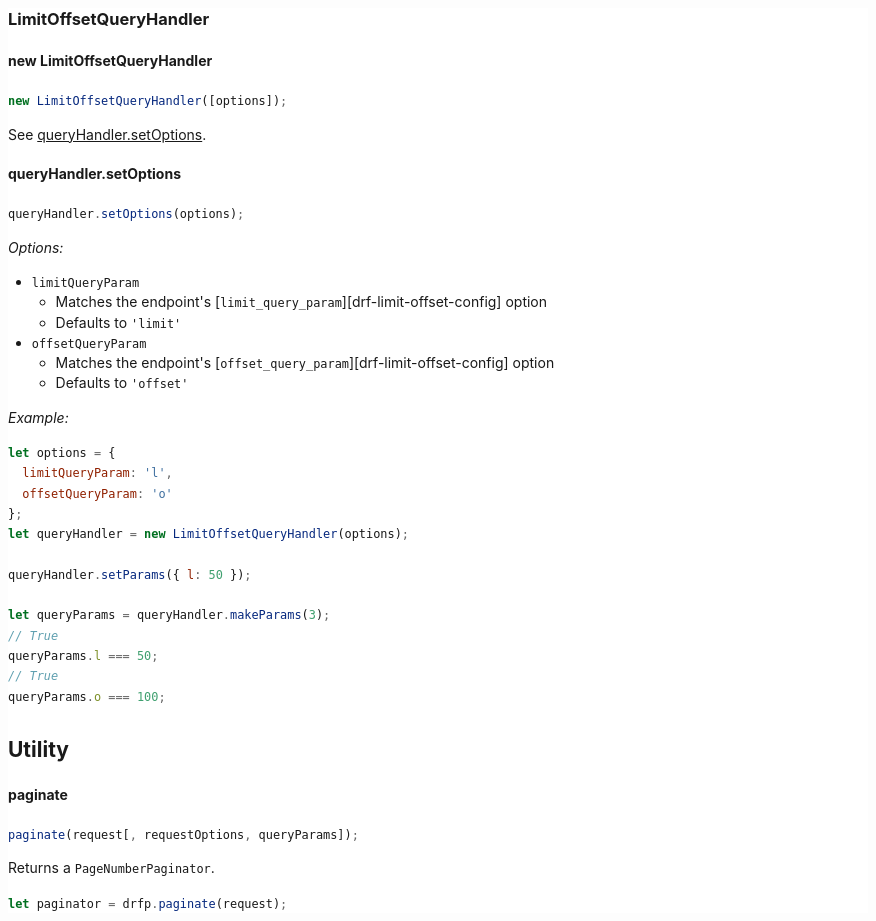 [drf-page-number-config]: http://www.django-rest-framework.org/api-guide/pagination/#configuration

### LimitOffsetQueryHandler

#### new LimitOffsetQueryHandler

```javascript
new LimitOffsetQueryHandler([options]);
```

See [queryHandler.setOptions](#paginatorsetoptions_1).

#### queryHandler.setOptions

```javascript
queryHandler.setOptions(options);
```

_Options:_

* `limitQueryParam`
  - Matches the endpoint's [`limit_query_param`][drf-limit-offset-config] option
  - Defaults to `'limit'`
* `offsetQueryParam`
  - Matches the endpoint's [`offset_query_param`][drf-limit-offset-config] option
  - Defaults to `'offset'`

[drf-limit-offset-config`]: http://www.django-rest-framework.org/api-guide/pagination/#configuration_1

_Example:_

```javascript
let options = {
  limitQueryParam: 'l',
  offsetQueryParam: 'o'
};
let queryHandler = new LimitOffsetQueryHandler(options);

queryHandler.setParams({ l: 50 });

let queryParams = queryHandler.makeParams(3);
// True
queryParams.l === 50;
// True
queryParams.o === 100;
```

## Utility

#### paginate

```javascript
paginate(request[, requestOptions, queryParams]);
```

Returns a `PageNumberPaginator`.

```javascript
let paginator = drfp.paginate(request);
```


[mdn-defineproperty]: https://developer.mozilla.org/en-US/docs/Web/JavaScript/Reference/Global_Objects/Object/defineProperty